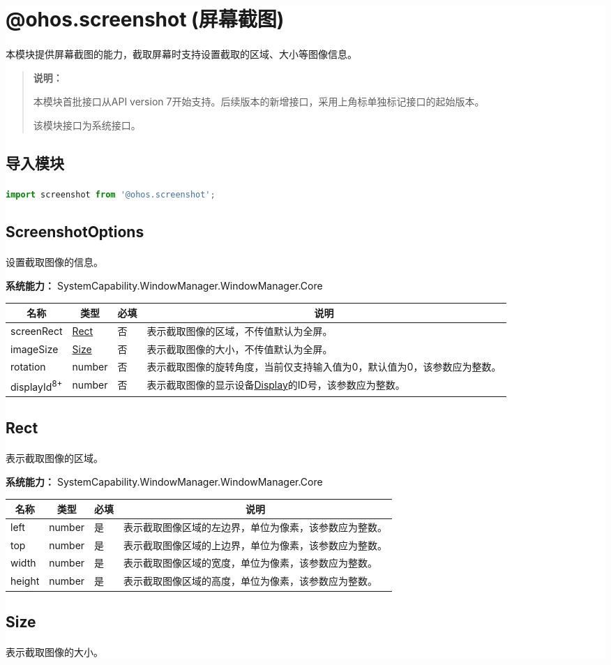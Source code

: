 # @ohos.screenshot (屏幕截图)

本模块提供屏幕截图的能力，截取屏幕时支持设置截取的区域、大小等图像信息。

>  **说明：**
>
> 本模块首批接口从API version 7开始支持。后续版本的新增接口，采用上角标单独标记接口的起始版本。
>
> 该模块接口为系统接口。

## 导入模块

```js
import screenshot from '@ohos.screenshot';
```

## ScreenshotOptions

设置截取图像的信息。

**系统能力：** SystemCapability.WindowManager.WindowManager.Core


| 名称                 | 类型          | 必填 | 说明                                                         |
| ---------------------- | ------------- | ---- | ------------------------------------------------------------ |
| screenRect             | [Rect](#rect) | 否   | 表示截取图像的区域，不传值默认为全屏。                       |
| imageSize              | [Size](#size) | 否   | 表示截取图像的大小，不传值默认为全屏。                       |
| rotation               | number        | 否   | 表示截取图像的旋转角度，当前仅支持输入值为0，默认值为0，该参数应为整数。     |
| displayId<sup>8+</sup> | number        | 否   | 表示截取图像的显示设备[Display](js-apis-display.md#display)的ID号，该参数应为整数。 |


## Rect

表示截取图像的区域。

**系统能力：** SystemCapability.WindowManager.WindowManager.Core

| 名称 | 类型   | 必填 | 说明                                                         |
| ------ | ------ | ---- | ------------------------------------------------------------ |
| left   | number | 是   | 表示截取图像区域的左边界，单位为像素，该参数应为整数。 |
| top    | number | 是   | 表示截取图像区域的上边界，单位为像素，该参数应为整数。 |
| width  | number | 是   | 表示截取图像区域的宽度，单位为像素，该参数应为整数。 |
| height | number | 是   | 表示截取图像区域的高度，单位为像素，该参数应为整数。 |


## Size

表示截取图像的大小。
